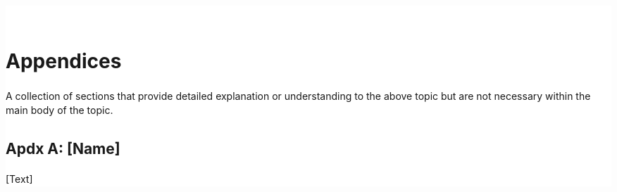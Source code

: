 &nbsp;

# Appendices

A collection of sections that provide detailed explanation or understanding to the above topic but are not necessary within the main body of the topic.

## Apdx A: [Name]

[Text]